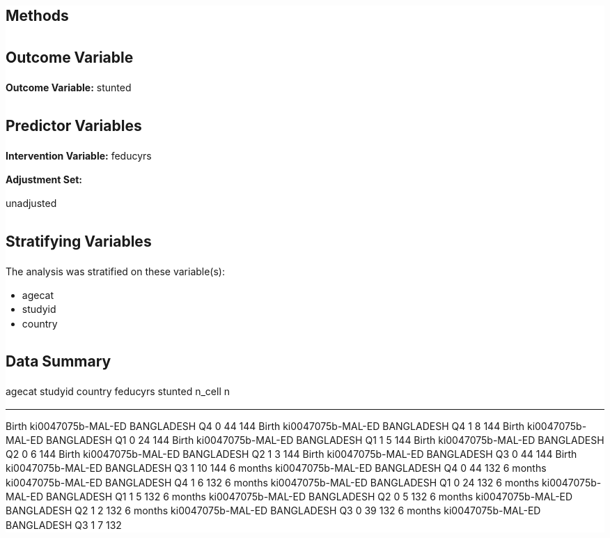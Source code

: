 



## Methods
## Outcome Variable

**Outcome Variable:** stunted

## Predictor Variables

**Intervention Variable:** feducyrs

**Adjustment Set:**

unadjusted

## Stratifying Variables

The analysis was stratified on these variable(s):

* agecat
* studyid
* country

## Data Summary

agecat      studyid                    country                        feducyrs    stunted   n_cell       n
----------  -------------------------  -----------------------------  ---------  --------  -------  ------
Birth       ki0047075b-MAL-ED          BANGLADESH                     Q4                0       44     144
Birth       ki0047075b-MAL-ED          BANGLADESH                     Q4                1        8     144
Birth       ki0047075b-MAL-ED          BANGLADESH                     Q1                0       24     144
Birth       ki0047075b-MAL-ED          BANGLADESH                     Q1                1        5     144
Birth       ki0047075b-MAL-ED          BANGLADESH                     Q2                0        6     144
Birth       ki0047075b-MAL-ED          BANGLADESH                     Q2                1        3     144
Birth       ki0047075b-MAL-ED          BANGLADESH                     Q3                0       44     144
Birth       ki0047075b-MAL-ED          BANGLADESH                     Q3                1       10     144
6 months    ki0047075b-MAL-ED          BANGLADESH                     Q4                0       44     132
6 months    ki0047075b-MAL-ED          BANGLADESH                     Q4                1        6     132
6 months    ki0047075b-MAL-ED          BANGLADESH                     Q1                0       24     132
6 months    ki0047075b-MAL-ED          BANGLADESH                     Q1                1        5     132
6 months    ki0047075b-MAL-ED          BANGLADESH                     Q2                0        5     132
6 months    ki0047075b-MAL-ED          BANGLADESH                     Q2                1        2     132
6 months    ki0047075b-MAL-ED          BANGLADESH                     Q3                0       39     132
6 months    ki0047075b-MAL-ED          BANGLADESH                     Q3                1        7     132